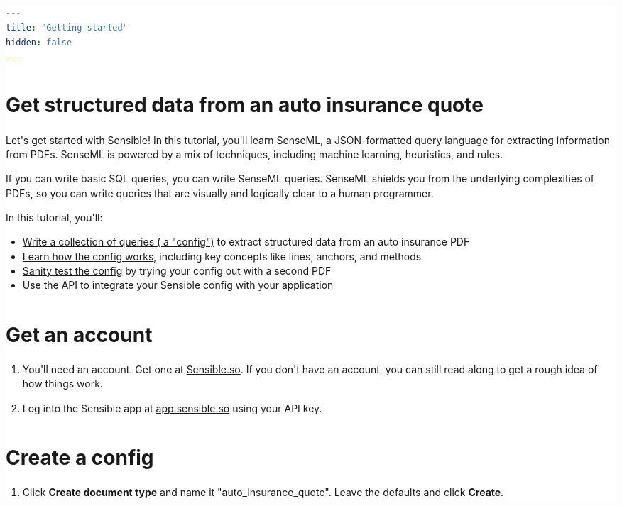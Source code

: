 ```yaml
---
title: "Getting started"
hidden: false
---
```


Get structured data from an auto insurance quote
===

Let's get started with Sensible! In this tutorial, you'll learn SenseML, a JSON-formatted query language for extracting information from PDFs. SenseML is powered by a mix of techniques, including machine learning, heuristics, and rules.

If you can write basic SQL queries, you can write SenseML queries. SenseML shields you from the underlying complexities of PDFs, so you can  write queries that are visually and logically clear to a human programmer.

 In this tutorial, you'll:

- [Write a collection of queries ( a "config")](doc:quickstart#section-create-a-config) to extract structured data from an auto insurance PDF 
- [Learn how the config works](doc:quickstart#section-how-it-works), including key concepts like lines, anchors, and methods
- [Sanity test the config](doc:quickstart#section-sanity-test-the-config) by trying your config out with a second PDF
- [Use the API](doc:quickstart#section-integrate-with-your-application) to integrate your Sensible config with your application

Get an account
====

1. You'll need an account.  Get one at [Sensible.so](https://www.sensible.so/get-early-access).  If you don't have an account, you can still read along to get a rough idea of how things work.

2. Log into the Sensible app at [app.sensible.so](https://app.sensible.so/) using your API key.

Create a config
====

1. Click **Create document type** and name  it "auto_insurance_quote". Leave the defaults and click **Create**.
